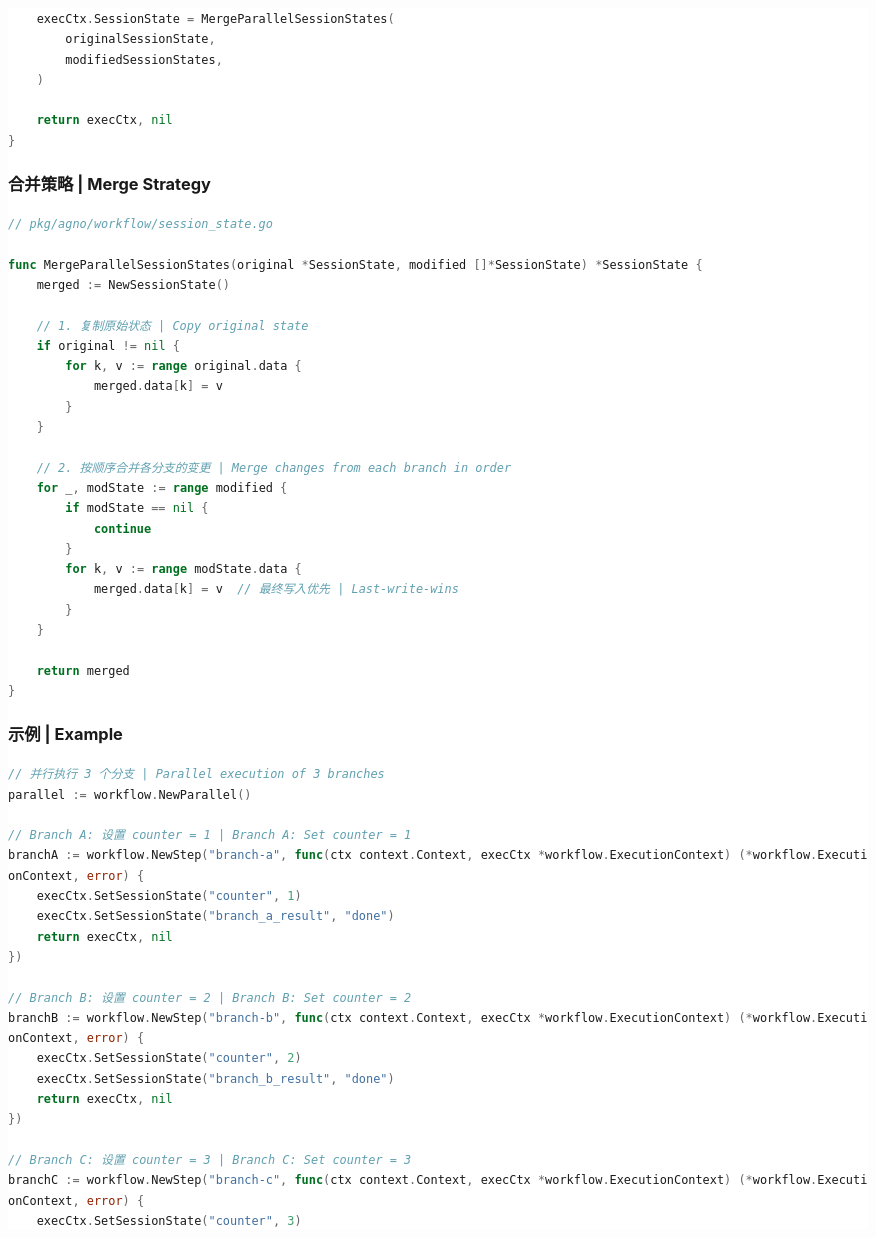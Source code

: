 ```go
    execCtx.SessionState = MergeParallelSessionStates(
        originalSessionState,
        modifiedSessionStates,
    )

    return execCtx, nil
}
```

### 合并策略 | Merge Strategy

```go
// pkg/agno/workflow/session_state.go

func MergeParallelSessionStates(original *SessionState, modified []*SessionState) *SessionState {
    merged := NewSessionState()

    // 1. 复制原始状态 | Copy original state
    if original != nil {
        for k, v := range original.data {
            merged.data[k] = v
        }
    }

    // 2. 按顺序合并各分支的变更 | Merge changes from each branch in order
    for _, modState := range modified {
        if modState == nil {
            continue
        }
        for k, v := range modState.data {
            merged.data[k] = v  // 最终写入优先 | Last-write-wins
        }
    }

    return merged
}
```

### 示例 | Example

```go
// 并行执行 3 个分支 | Parallel execution of 3 branches
parallel := workflow.NewParallel()

// Branch A: 设置 counter = 1 | Branch A: Set counter = 1
branchA := workflow.NewStep("branch-a", func(ctx context.Context, execCtx *workflow.ExecutionContext) (*workflow.ExecutionContext, error) {
    execCtx.SetSessionState("counter", 1)
    execCtx.SetSessionState("branch_a_result", "done")
    return execCtx, nil
})

// Branch B: 设置 counter = 2 | Branch B: Set counter = 2
branchB := workflow.NewStep("branch-b", func(ctx context.Context, execCtx *workflow.ExecutionContext) (*workflow.ExecutionContext, error) {
    execCtx.SetSessionState("counter", 2)
    execCtx.SetSessionState("branch_b_result", "done")
    return execCtx, nil
})

// Branch C: 设置 counter = 3 | Branch C: Set counter = 3
branchC := workflow.NewStep("branch-c", func(ctx context.Context, execCtx *workflow.ExecutionContext) (*workflow.ExecutionContext, error) {
    execCtx.SetSessionState("counter", 3)
```